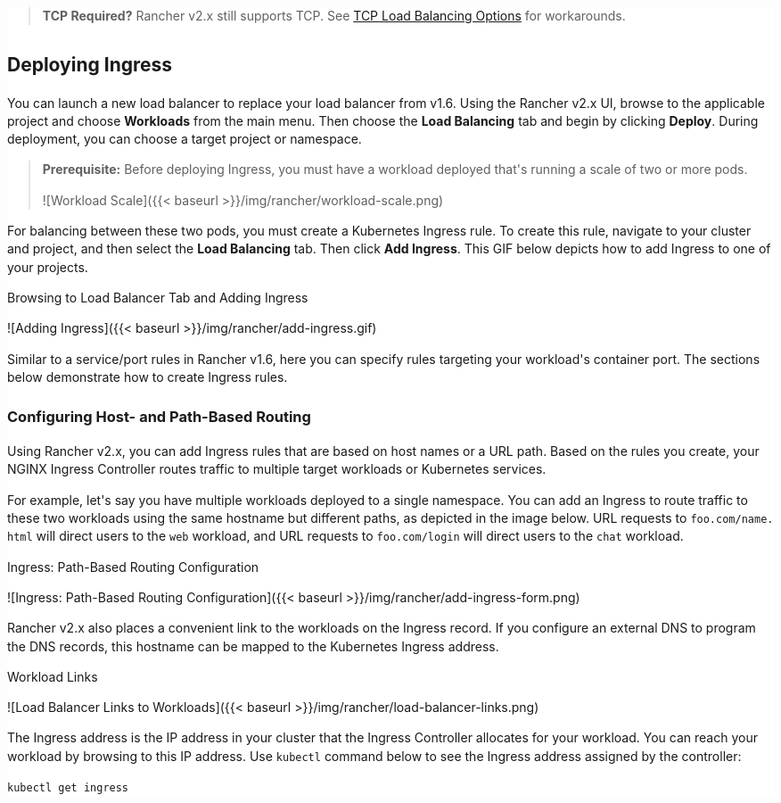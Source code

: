 > **TCP Required?** Rancher v2.x still supports TCP. See [TCP Load Balancing Options](#tcp-load-balancing-options) for workarounds.

## Deploying Ingress

You can launch a new load balancer to replace your load balancer from v1.6. Using the Rancher v2.x UI, browse to the applicable project and choose **Workloads** from the main menu. Then choose the **Load Balancing** tab and begin by clicking **Deploy**. During deployment, you can choose a target project or namespace.

>**Prerequisite:** Before deploying Ingress, you must have a workload deployed that's running a scale of two or more pods.
>
>![Workload Scale]({{< baseurl >}}/img/rancher/workload-scale.png)

For balancing between these two pods, you must create a Kubernetes Ingress rule. To create this rule, navigate to your cluster and project, and then select the **Load Balancing** tab. Then click **Add Ingress**. This GIF below depicts how to add Ingress to one of your projects.

<figcaption>Browsing to Load Balancer Tab and Adding Ingress</figcaption>

![Adding Ingress]({{< baseurl >}}/img/rancher/add-ingress.gif)

Similar to a service/port rules in Rancher v1.6, here you can specify rules targeting your workload's container port. The sections below demonstrate how to create Ingress rules.

### Configuring Host- and Path-Based Routing

Using Rancher v2.x, you can add Ingress rules that are based on host names or a URL path. Based on the rules you create, your NGINX Ingress Controller routes traffic to multiple target workloads or Kubernetes services.

For example, let's say you have multiple workloads deployed to a single namespace. You can add an Ingress to route traffic to these two workloads using the same hostname but different paths, as depicted in the image below. URL requests to `foo.com/name.html` will direct users to the `web` workload, and URL requests to `foo.com/login` will direct users to the `chat` workload.

<figcaption>Ingress: Path-Based Routing Configuration</figcaption>

![Ingress: Path-Based Routing Configuration]({{< baseurl >}}/img/rancher/add-ingress-form.png)


Rancher v2.x also places a convenient link to the workloads on the Ingress record. If you configure an external DNS to program the DNS records, this hostname can be mapped to the Kubernetes Ingress address.

<figcaption>Workload Links</figcaption>

![Load Balancer Links to Workloads]({{< baseurl >}}/img/rancher/load-balancer-links.png)


The Ingress address is the IP address in your cluster that the Ingress Controller allocates for your workload. You can reach your workload by browsing to this IP address. Use `kubectl` command below to see the Ingress address assigned by the controller:

```
kubectl get ingress
```
